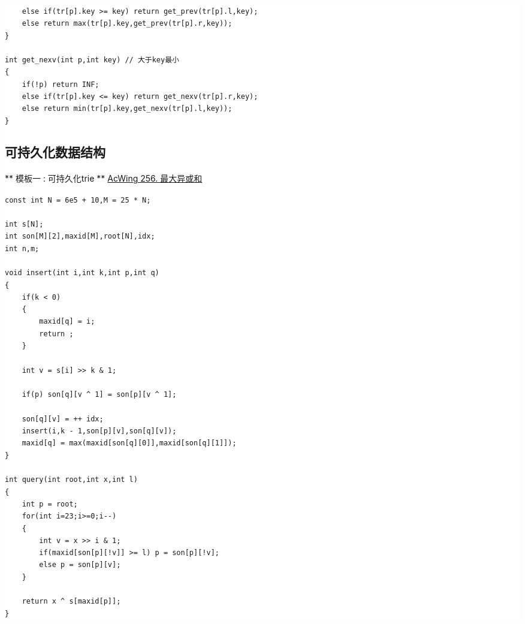 ```
    else if(tr[p].key >= key) return get_prev(tr[p].l,key);
    else return max(tr[p].key,get_prev(tr[p].r,key));
}

int get_nexv(int p,int key) // 大于key最小
{
    if(!p) return INF;
    else if(tr[p].key <= key) return get_nexv(tr[p].r,key);
    else return min(tr[p].key,get_nexv(tr[p].l,key));
}

```

## 可持久化数据结构

** 模板一 : 可持久化trie ** [AcWing 256. 最大异或和](https://www.acwing.com/problem/content/258/)

```
const int N = 6e5 + 10,M = 25 * N;

int s[N];
int son[M][2],maxid[M],root[N],idx;
int n,m;

void insert(int i,int k,int p,int q)
{
    if(k < 0)
    {
        maxid[q] = i;
        return ;
    }
    
    int v = s[i] >> k & 1;
    
    if(p) son[q][v ^ 1] = son[p][v ^ 1];
    
    son[q][v] = ++ idx;
    insert(i,k - 1,son[p][v],son[q][v]);
    maxid[q] = max(maxid[son[q][0]],maxid[son[q][1]]);
}

int query(int root,int x,int l)
{
    int p = root;
    for(int i=23;i>=0;i--)
    {
        int v = x >> i & 1;
        if(maxid[son[p][!v]] >= l) p = son[p][!v];
        else p = son[p][v];
    }
    
    return x ^ s[maxid[p]];
}

```
